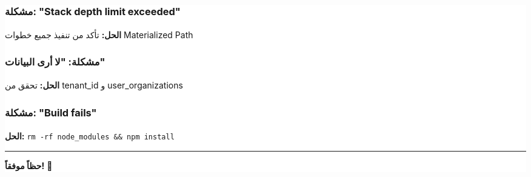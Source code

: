 ### مشكلة: "Stack depth limit exceeded"
**الحل:** تأكد من تنفيذ جميع خطوات Materialized Path

### مشكلة: "لا أرى البيانات"
**الحل:** تحقق من tenant_id و user_organizations

### مشكلة: "Build fails"
**الحل:** `rm -rf node_modules && npm install`

---

**حظاً موفقاً!** 🚀
